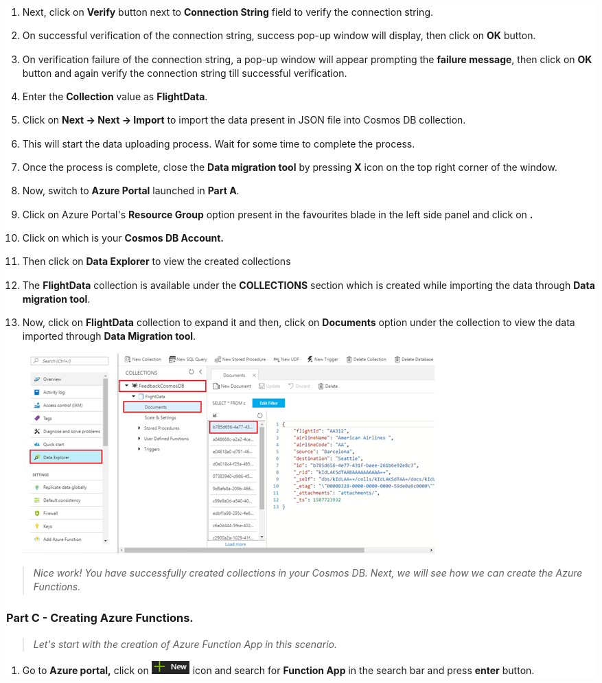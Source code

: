 1. Next, click on **Verify** button next to **Connection String** field to verify the connection string.
1. On successful verification of the connection string, success pop-up window will display, then click on **OK** button.
1. On verification failure of the connection string, a pop-up window will appear prompting the **failure message**, then click on **OK** button and again verify the connection string till successful verification.
1. Enter the **Collection** value as **FlightData**.
1. Click on **Next -> Next -> Import** to import the data present in JSON file into Cosmos DB collection.
1. This will start the data uploading process. Wait for some time to complete the process.
1. Once the process is complete, close the **Data migration tool** by pressing **X** icon on the top right corner of the window.
1. Now, switch to **Azure Portal** launched in **Part A**.
1. Click on Azure Portal's **Resource Group** option present in the favourites blade in the left side panel and click on **<inject story-id="story://Content-Private/content/dfd/SP-GDA/gdaexpericence5/story_a_azurefunction_with_cosmosdb" key="myResourceGroupName"/>.**
1. Click on **<inject story-id="story://Content-Private/content/dfd/SP-GDA/gdaexpericence5/story_a_azurefunction_with_cosmosdb" key="cosmosDbAcc"/>** which is your **Cosmos DB Account.**
1. Then click on **Data Explorer** to view the created collections
1. The **FlightData** collection is available under the **COLLECTIONS** section which is created while importing the data through **Data migration tool**.
1. Now, click on **FlightData** collection to expand it and then, click on **Documents** option under the collection to view the data imported through **Data Migration tool**.

   ![](img/Data_Explorer_cosmos_Db_Data_Mig_tool.png)

> _Nice work! You have successfully created collections in your Cosmos DB. Next, we will see how we can create the Azure Functions._

### Part C - Creating Azure Functions.

> _Let's start with the creation of Azure Function App in this scenario._

1. Go to **Azure portal,** click on ![](img/New_btn.png) icon and search for **Function App** in the search bar and press **enter** button.
